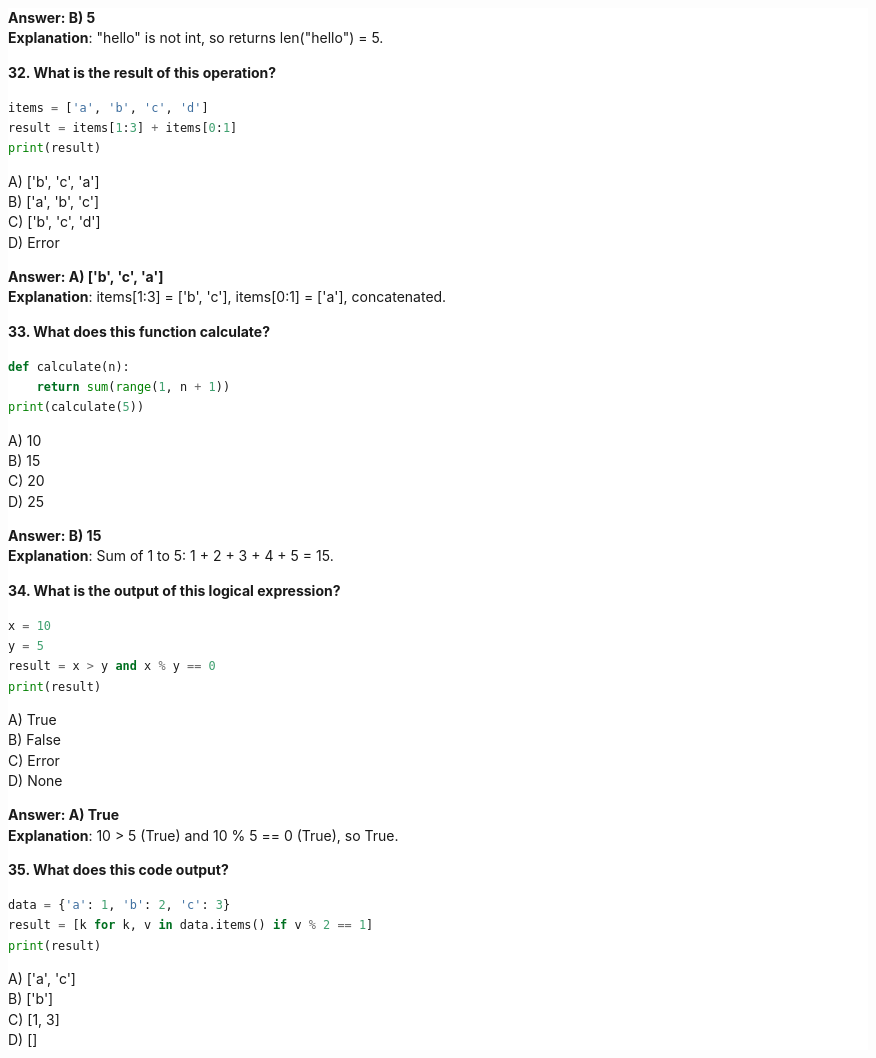 **Answer: B) 5**  
**Explanation**: "hello" is not int, so returns len("hello") = 5.

**32. What is the result of this operation?**
```python
items = ['a', 'b', 'c', 'd']
result = items[1:3] + items[0:1]
print(result)
```
A) ['b', 'c', 'a']  
B) ['a', 'b', 'c']  
C) ['b', 'c', 'd']  
D) Error

**Answer: A) ['b', 'c', 'a']**  
**Explanation**: items[1:3] = ['b', 'c'], items[0:1] = ['a'], concatenated.

**33. What does this function calculate?**
```python
def calculate(n):
    return sum(range(1, n + 1))
print(calculate(5))
```
A) 10  
B) 15  
C) 20  
D) 25

**Answer: B) 15**  
**Explanation**: Sum of 1 to 5: 1 + 2 + 3 + 4 + 5 = 15.

**34. What is the output of this logical expression?**
```python
x = 10
y = 5
result = x > y and x % y == 0
print(result)
```
A) True  
B) False  
C) Error  
D) None

**Answer: A) True**  
**Explanation**: 10 > 5 (True) and 10 % 5 == 0 (True), so True.

**35. What does this code output?**
```python
data = {'a': 1, 'b': 2, 'c': 3}
result = [k for k, v in data.items() if v % 2 == 1]
print(result)
```
A) ['a', 'c']  
B) ['b']  
C) [1, 3]  
D) []
